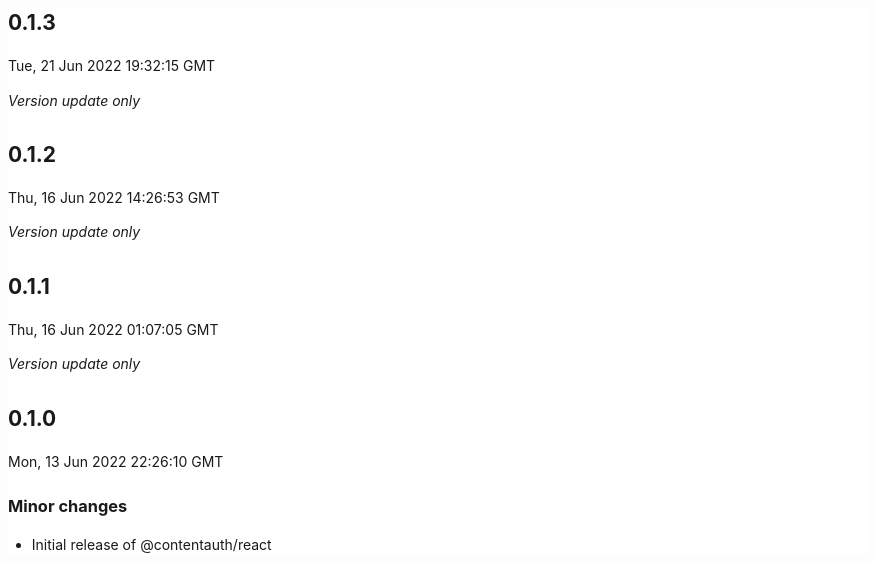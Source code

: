 ## 0.1.3
Tue, 21 Jun 2022 19:32:15 GMT

_Version update only_

## 0.1.2
Thu, 16 Jun 2022 14:26:53 GMT

_Version update only_

## 0.1.1
Thu, 16 Jun 2022 01:07:05 GMT

_Version update only_

## 0.1.0
Mon, 13 Jun 2022 22:26:10 GMT

### Minor changes

- Initial release of @contentauth/react

